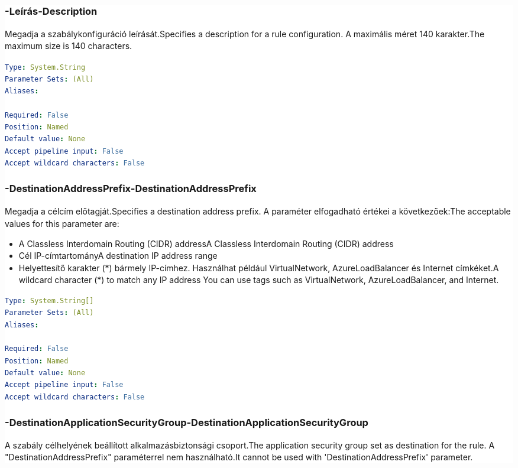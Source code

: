 ### <span data-ttu-id="bbc90-123">-Leírás</span><span class="sxs-lookup"><span data-stu-id="bbc90-123">-Description</span></span>
<span data-ttu-id="bbc90-124">Megadja a szabálykonfiguráció leírását.</span><span class="sxs-lookup"><span data-stu-id="bbc90-124">Specifies a description for a rule configuration.</span></span>
<span data-ttu-id="bbc90-125">A maximális méret 140 karakter.</span><span class="sxs-lookup"><span data-stu-id="bbc90-125">The maximum size is 140 characters.</span></span>

```yaml
Type: System.String
Parameter Sets: (All)
Aliases:

Required: False
Position: Named
Default value: None
Accept pipeline input: False
Accept wildcard characters: False
```

### <span data-ttu-id="bbc90-126">-DestinationAddressPrefix</span><span class="sxs-lookup"><span data-stu-id="bbc90-126">-DestinationAddressPrefix</span></span>
<span data-ttu-id="bbc90-127">Megadja a célcím előtagját.</span><span class="sxs-lookup"><span data-stu-id="bbc90-127">Specifies a destination address prefix.</span></span>
<span data-ttu-id="bbc90-128">A paraméter elfogadható értékei a következőek:</span><span class="sxs-lookup"><span data-stu-id="bbc90-128">The acceptable values for this parameter are:</span></span>
- <span data-ttu-id="bbc90-129">A Classless Interdomain Routing (CIDR) address</span><span class="sxs-lookup"><span data-stu-id="bbc90-129">A Classless Interdomain Routing (CIDR) address</span></span> 
- <span data-ttu-id="bbc90-130">Cél IP-címtartomány</span><span class="sxs-lookup"><span data-stu-id="bbc90-130">A destination IP address range</span></span> 
- <span data-ttu-id="bbc90-131">Helyettesítő karakter (\*) bármely IP-címhez. Használhat például VirtualNetwork, AzureLoadBalancer és Internet címkéket.</span><span class="sxs-lookup"><span data-stu-id="bbc90-131">A wildcard character (\*) to match any IP address You can use tags such as VirtualNetwork, AzureLoadBalancer, and Internet.</span></span>

```yaml
Type: System.String[]
Parameter Sets: (All)
Aliases:

Required: False
Position: Named
Default value: None
Accept pipeline input: False
Accept wildcard characters: False
```

### <span data-ttu-id="bbc90-132">-DestinationApplicationSecurityGroup</span><span class="sxs-lookup"><span data-stu-id="bbc90-132">-DestinationApplicationSecurityGroup</span></span>
<span data-ttu-id="bbc90-133">A szabály célhelyének beállított alkalmazásbiztonsági csoport.</span><span class="sxs-lookup"><span data-stu-id="bbc90-133">The application security group set as destination for the rule.</span></span> <span data-ttu-id="bbc90-134">A "DestinationAddressPrefix" paraméterrel nem használható.</span><span class="sxs-lookup"><span data-stu-id="bbc90-134">It cannot be used with 'DestinationAddressPrefix' parameter.</span></span>
